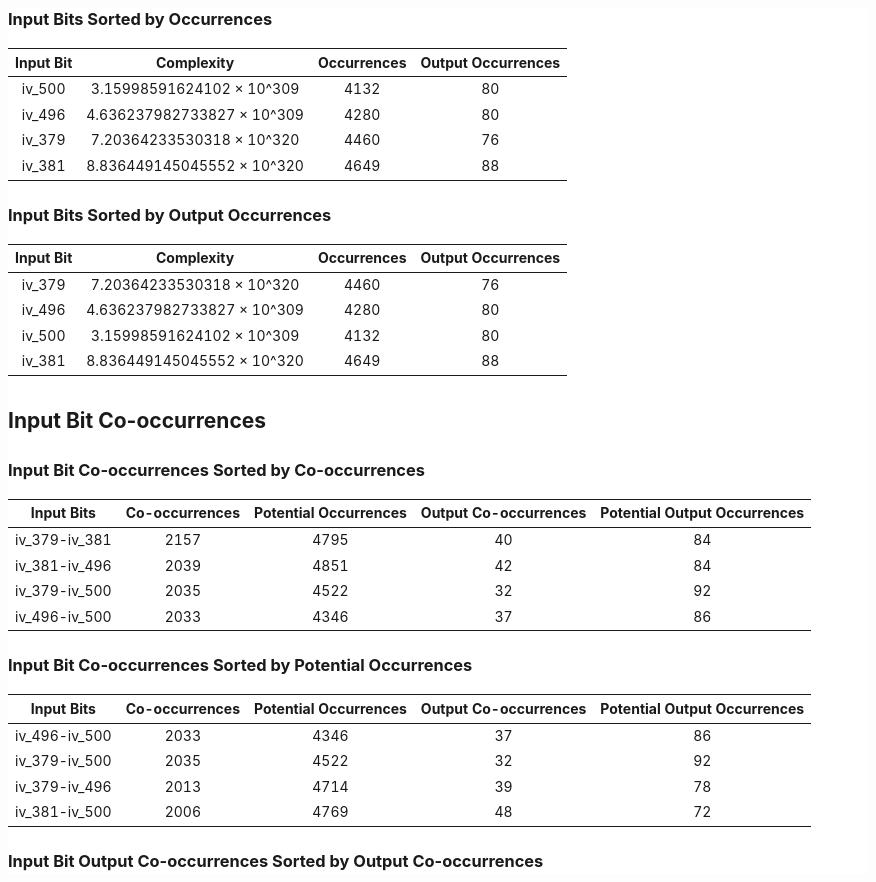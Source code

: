 ### Input Bits Sorted by Occurrences

| Input Bit | Complexity | Occurrences | Output Occurrences |
|:---------:|:----------:|:-----------:|:------------------:|
| iv_500 | 3.15998591624102 × 10^309 | 4132 | 80 |
| iv_496 | 4.636237982733827 × 10^309 | 4280 | 80 |
| iv_379 | 7.20364233530318 × 10^320 | 4460 | 76 |
| iv_381 | 8.836449145045552 × 10^320 | 4649 | 88 |

### Input Bits Sorted by Output Occurrences

| Input Bit | Complexity | Occurrences | Output Occurrences |
|:---------:|:----------:|:-----------:|:------------------:|
| iv_379 | 7.20364233530318 × 10^320 | 4460 | 76 |
| iv_496 | 4.636237982733827 × 10^309 | 4280 | 80 |
| iv_500 | 3.15998591624102 × 10^309 | 4132 | 80 |
| iv_381 | 8.836449145045552 × 10^320 | 4649 | 88 |

## Input Bit Co-occurrences

### Input Bit Co-occurrences Sorted by Co-occurrences

| Input Bits | Co-occurrences | Potential Occurrences | Output Co-occurrences | Potential Output Occurrences |
|:----------:|:--------------:|:---------------------:|:---------------------:|:----------------------------:|
| iv_379-iv_381 | 2157 | 4795 | 40 | 84 |
| iv_381-iv_496 | 2039 | 4851 | 42 | 84 |
| iv_379-iv_500 | 2035 | 4522 | 32 | 92 |
| iv_496-iv_500 | 2033 | 4346 | 37 | 86 |

### Input Bit Co-occurrences Sorted by Potential Occurrences

| Input Bits | Co-occurrences | Potential Occurrences | Output Co-occurrences | Potential Output Occurrences |
|:----------:|:--------------:|:---------------------:|:---------------------:|:----------------------------:|
| iv_496-iv_500 | 2033 | 4346 | 37 | 86 |
| iv_379-iv_500 | 2035 | 4522 | 32 | 92 |
| iv_379-iv_496 | 2013 | 4714 | 39 | 78 |
| iv_381-iv_500 | 2006 | 4769 | 48 | 72 |

### Input Bit Output Co-occurrences Sorted by Output Co-occurrences
